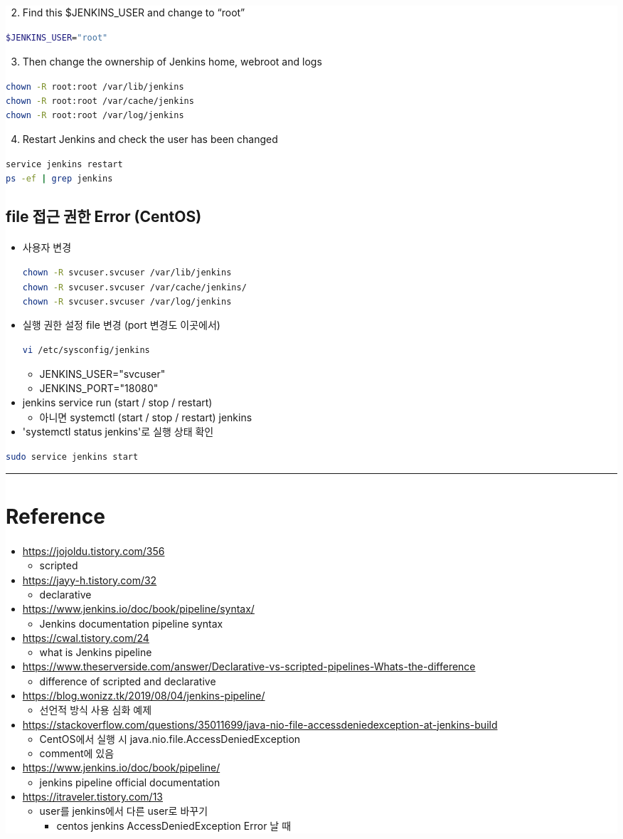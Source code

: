 2. Find this $JENKINS_USER and change to “root”

```sh
$JENKINS_USER="root"
```

3. Then change the ownership of Jenkins home, webroot and logs

```sh
chown -R root:root /var/lib/jenkins
chown -R root:root /var/cache/jenkins
chown -R root:root /var/log/jenkins
```

4. Restart Jenkins and check the user has been changed

```sh
service jenkins restart
ps -ef | grep jenkins
```

## file 접근 권한 Error (CentOS)

- 사용자 변경
    ```sh
    chown -R svcuser.svcuser /var/lib/jenkins
    chown -R svcuser.svcuser /var/cache/jenkins/
    chown -R svcuser.svcuser /var/log/jenkins
    ```
- 실행 권한 설정 file 변경 (port 변경도 이곳에서)
    ```sh
    vi /etc/sysconfig/jenkins
    ```
    - JENKINS_USER="svcuser"
    - JENKINS_PORT="18080"
- jenkins service run (start / stop / restart)
    - 아니면 systemctl (start / stop / restart) jenkins
- 'systemctl status jenkins'로 실행 상태 확인

```sh
sudo service jenkins start
```

---

# Reference

- https://jojoldu.tistory.com/356
    - scripted
- https://jayy-h.tistory.com/32
    - declarative
- https://www.jenkins.io/doc/book/pipeline/syntax/
    - Jenkins documentation pipeline syntax
- https://cwal.tistory.com/24
    - what is Jenkins pipeline
- https://www.theserverside.com/answer/Declarative-vs-scripted-pipelines-Whats-the-difference
    - difference of scripted and declarative
- https://blog.wonizz.tk/2019/08/04/jenkins-pipeline/
    - 선언적 방식 사용 심화 예제
- https://stackoverflow.com/questions/35011699/java-nio-file-accessdeniedexception-at-jenkins-build
    - CentOS에서 실행 시 java.nio.file.AccessDeniedException
    - comment에 있음
- https://www.jenkins.io/doc/book/pipeline/
    - jenkins pipeline official documentation
- https://itraveler.tistory.com/13
    - user를 jenkins에서 다른 user로 바꾸기
        - centos jenkins AccessDeniedException Error 날 때